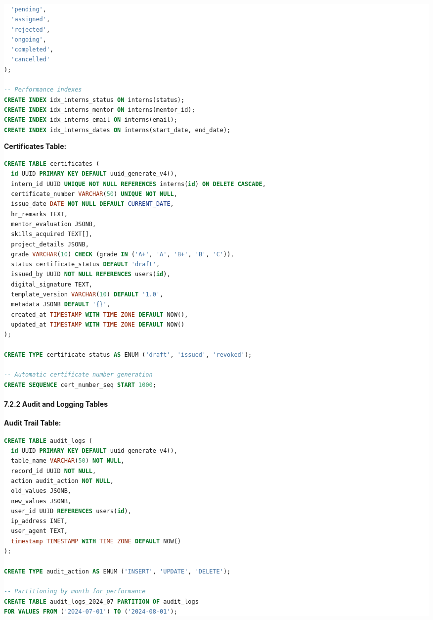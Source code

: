 ```sql
  'pending',
  'assigned',
  'rejected',
  'ongoing',
  'completed',
  'cancelled'
);

-- Performance indexes
CREATE INDEX idx_interns_status ON interns(status);
CREATE INDEX idx_interns_mentor ON interns(mentor_id);
CREATE INDEX idx_interns_email ON interns(email);
CREATE INDEX idx_interns_dates ON interns(start_date, end_date);
```

**Certificates Table:**
```sql
CREATE TABLE certificates (
  id UUID PRIMARY KEY DEFAULT uuid_generate_v4(),
  intern_id UUID UNIQUE NOT NULL REFERENCES interns(id) ON DELETE CASCADE,
  certificate_number VARCHAR(50) UNIQUE NOT NULL,
  issue_date DATE NOT NULL DEFAULT CURRENT_DATE,
  hr_remarks TEXT,
  mentor_evaluation JSONB,
  skills_acquired TEXT[],
  project_details JSONB,
  grade VARCHAR(10) CHECK (grade IN ('A+', 'A', 'B+', 'B', 'C')),
  status certificate_status DEFAULT 'draft',
  issued_by UUID NOT NULL REFERENCES users(id),
  digital_signature TEXT,
  template_version VARCHAR(10) DEFAULT '1.0',
  metadata JSONB DEFAULT '{}',
  created_at TIMESTAMP WITH TIME ZONE DEFAULT NOW(),
  updated_at TIMESTAMP WITH TIME ZONE DEFAULT NOW()
);

CREATE TYPE certificate_status AS ENUM ('draft', 'issued', 'revoked');

-- Automatic certificate number generation
CREATE SEQUENCE cert_number_seq START 1000;
```

#### 7.2.2 Audit and Logging Tables

**Audit Trail Table:**
```sql
CREATE TABLE audit_logs (
  id UUID PRIMARY KEY DEFAULT uuid_generate_v4(),
  table_name VARCHAR(50) NOT NULL,
  record_id UUID NOT NULL,
  action audit_action NOT NULL,
  old_values JSONB,
  new_values JSONB,
  user_id UUID REFERENCES users(id),
  ip_address INET,
  user_agent TEXT,
  timestamp TIMESTAMP WITH TIME ZONE DEFAULT NOW()
);

CREATE TYPE audit_action AS ENUM ('INSERT', 'UPDATE', 'DELETE');

-- Partitioning by month for performance
CREATE TABLE audit_logs_2024_07 PARTITION OF audit_logs
FOR VALUES FROM ('2024-07-01') TO ('2024-08-01');
```